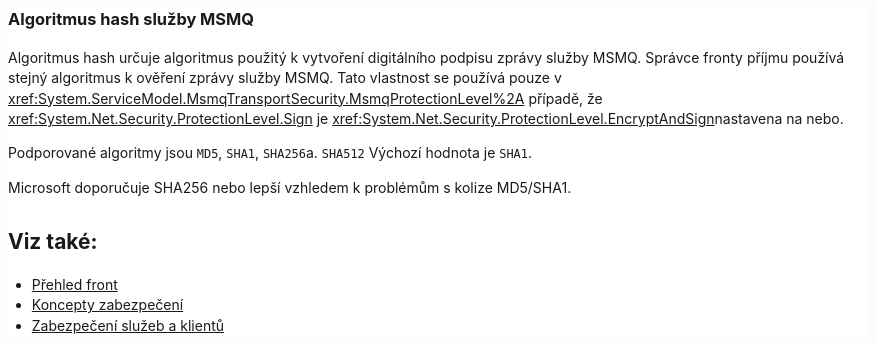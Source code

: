 ### <a name="msmq-hash-algorithm"></a>Algoritmus hash služby MSMQ  
 Algoritmus hash určuje algoritmus použitý k vytvoření digitálního podpisu zprávy služby MSMQ. Správce fronty příjmu používá stejný algoritmus k ověření zprávy služby MSMQ. Tato vlastnost se používá pouze v <xref:System.ServiceModel.MsmqTransportSecurity.MsmqProtectionLevel%2A> případě, že <xref:System.Net.Security.ProtectionLevel.Sign> je <xref:System.Net.Security.ProtectionLevel.EncryptAndSign>nastavena na nebo.  
  
 Podporované algoritmy jsou `MD5`, `SHA1`, `SHA256`a. `SHA512` Výchozí hodnota je `SHA1`.

 Microsoft doporučuje SHA256 nebo lepší vzhledem k problémům s kolize MD5/SHA1.
  
## <a name="see-also"></a>Viz také:

- [Přehled front](queues-overview.md)
- [Koncepty zabezpečení](../../../../docs/framework/wcf/feature-details/security-concepts.md)
- [Zabezpečení služeb a klientů](../../../../docs/framework/wcf/feature-details/securing-services-and-clients.md)
